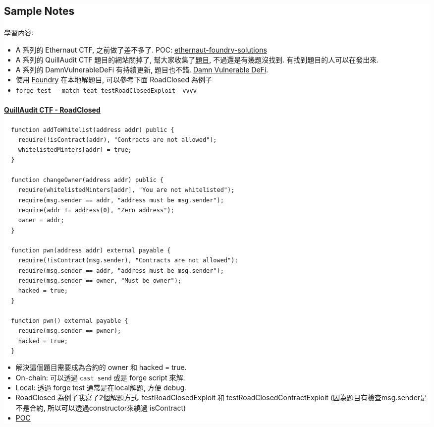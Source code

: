 ## Sample Notes
學習內容: 
- A 系列的 Ethernaut CTF, 之前做了差不多了. POC: [ethernaut-foundry-solutions](https://github.com/SunWeb3Sec/ethernaut-foundry-solutions)
- A 系列的 QuillAudit CTF 題目的網站關掉了, 幫大家收集了[題目](./Writeup/SunSec/src/QuillCTF/), 不過還是有幾題沒找到. 有找到題目的人可以在發出來.
- A 系列的 DamnVulnerableDeFi 有持續更新, 題目也不錯. [Damn Vulnerable DeFi](https://github.com/theredguild/damn-vulnerable-defi/tree/v4.0.0).
- 使用 [Foundry](https://book.getfoundry.sh/) 在本地解題目, 可以參考下面 RoadClosed 為例子
- ``forge test --match-teat testRoadClosedExploit -vvvv``
#### [QuillAudit CTF - RoadClosed](./Writeup/SunSec/src/QuillCTF/RoadClosed.sol)
```
  function addToWhitelist(address addr) public {
    require(!isContract(addr), "Contracts are not allowed");
    whitelistedMinters[addr] = true;
  }

  function changeOwner(address addr) public {
    require(whitelistedMinters[addr], "You are not whitelisted");
    require(msg.sender == addr, "address must be msg.sender");
    require(addr != address(0), "Zero address");
    owner = addr;
  }

  function pwn(address addr) external payable {
    require(!isContract(msg.sender), "Contracts are not allowed");
    require(msg.sender == addr, "address must be msg.sender");
    require(msg.sender == owner, "Must be owner");
    hacked = true;
  }

  function pwn() external payable {
    require(msg.sender == pwner);
    hacked = true;
  }
```
- 解決這個題目需要成為合約的 owner 和 hacked = true.
- On-chain: 可以透過 ``cast send`` 或是 forge script 來解.
- Local: 透過 forge test 通常是在local解題, 方便 debug.
- RoadClosed 為例子我寫了2個解題方式. testRoadClosedExploit 和 testRoadClosedContractExploit (因為題目有檢查msg.sender是不是合約, 所以可以透過constructor來繞過 isContract)
- [POC](./Writeup/SunSec/test/QuillCTF/RoadClosed.t.sol) 

### 


